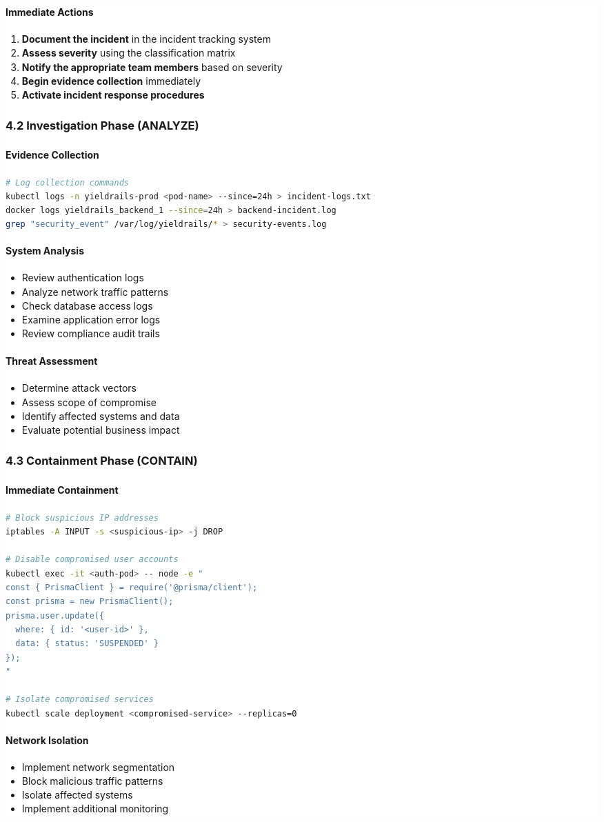 #### Immediate Actions
1. **Document the incident** in the incident tracking system
2. **Assess severity** using the classification matrix
3. **Notify the appropriate team members** based on severity
4. **Begin evidence collection** immediately
5. **Activate incident response procedures**

### 4.2 Investigation Phase (ANALYZE)

#### Evidence Collection
```bash
# Log collection commands
kubectl logs -n yieldrails-prod <pod-name> --since=24h > incident-logs.txt
docker logs yieldrails_backend_1 --since=24h > backend-incident.log
grep "security_event" /var/log/yieldrails/* > security-events.log
```

#### System Analysis
- Review authentication logs
- Analyze network traffic patterns
- Check database access logs
- Examine application error logs
- Review compliance audit trails

#### Threat Assessment
- Determine attack vectors
- Assess scope of compromise
- Identify affected systems and data
- Evaluate potential business impact

### 4.3 Containment Phase (CONTAIN)

#### Immediate Containment
```bash
# Block suspicious IP addresses
iptables -A INPUT -s <suspicious-ip> -j DROP

# Disable compromised user accounts
kubectl exec -it <auth-pod> -- node -e "
const { PrismaClient } = require('@prisma/client');
const prisma = new PrismaClient();
prisma.user.update({
  where: { id: '<user-id>' },
  data: { status: 'SUSPENDED' }
});
"

# Isolate compromised services
kubectl scale deployment <compromised-service> --replicas=0
```

#### Network Isolation
- Implement network segmentation
- Block malicious traffic patterns
- Isolate affected systems
- Implement additional monitoring
